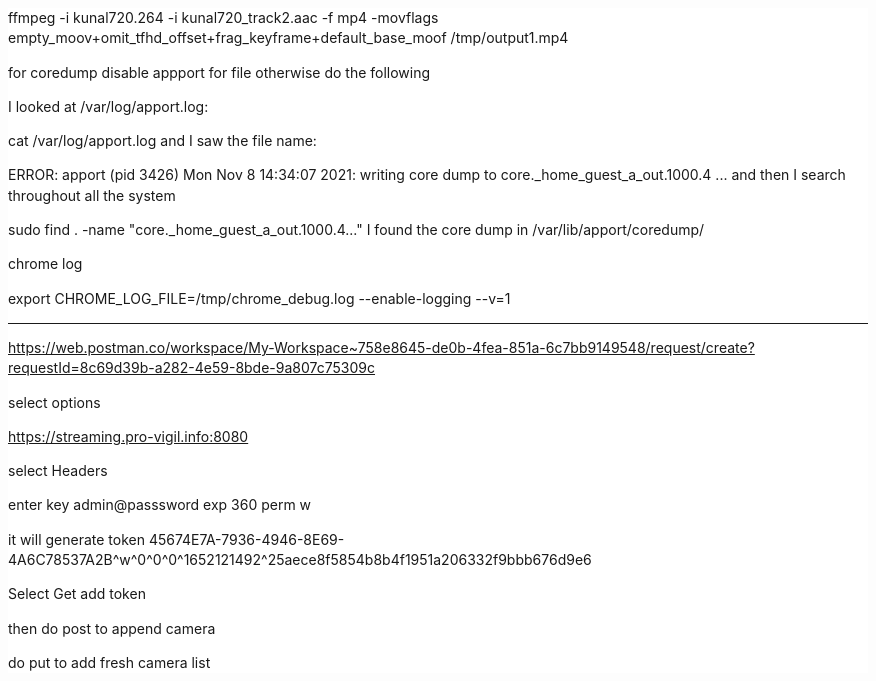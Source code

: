 
ffmpeg -i kunal720.264  -i kunal720_track2.aac -f mp4 -movflags empty_moov+omit_tfhd_offset+frag_keyframe+default_base_moof /tmp/output1.mp4



for coredump  disable appport for file  otherwise do the following



 I looked at /var/log/apport.log:

cat /var/log/apport.log 
and I saw the file name:

ERROR: apport (pid 3426) Mon Nov  8 14:34:07 2021: writing core dump to core._home_guest_a_out.1000.4 ... 
and then I search throughout all the system

sudo find . -name "core._home_guest_a_out.1000.4..."
I found the core dump in /var/lib/apport/coredump/


chrome log

export CHROME_LOG_FILE=/tmp/chrome_debug.log
--enable-logging --v=1



***************************************************************************************************************************

https://web.postman.co/workspace/My-Workspace~758e8645-de0b-4fea-851a-6c7bb9149548/request/create?requestId=8c69d39b-a282-4e59-8bde-9a807c75309c

select options

https://streaming.pro-vigil.info:8080

select Headers

enter
key   admin@passsword
exp   360
perm   w

it will generate token
45674E7A-7936-4946-8E69-4A6C78537A2B^w^0^0^0^1652121492^25aece8f5854b8b4f1951a206332f9bbb676d9e6


Select Get 
add
token 


then do post to append camera

do put to add fresh camera list








